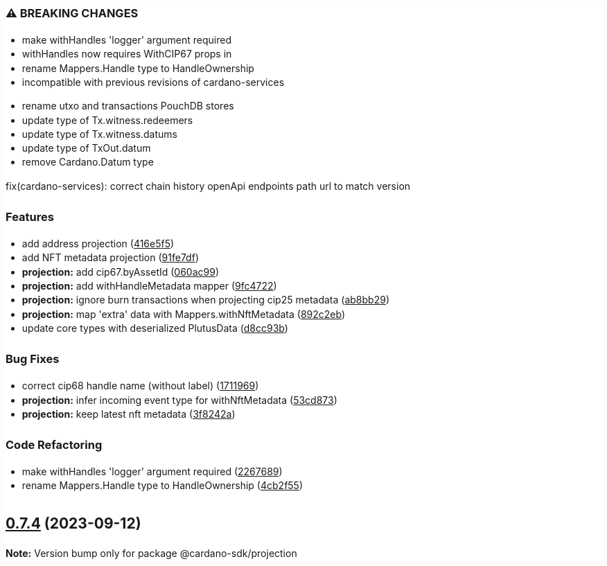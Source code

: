 ### ⚠ BREAKING CHANGES

* make withHandles 'logger' argument required
* withHandles now requires WithCIP67 props in
* rename Mappers.Handle type to HandleOwnership
* incompatible with previous revisions of cardano-services
- rename utxo and transactions PouchDB stores
- update type of Tx.witness.redeemers
- update type of Tx.witness.datums
- update type of TxOut.datum
- remove Cardano.Datum type

fix(cardano-services): correct chain history openApi endpoints path url to match version

### Features

* add address projection ([416e5f5](https://github.com/input-output-hk/cardano-js-sdk/commit/416e5f5edc112727d86e0905733f7f6c1c2fd4c5))
* add NFT metadata projection ([91fe7df](https://github.com/input-output-hk/cardano-js-sdk/commit/91fe7df50a37bce2ac8cba350fafe788a8174112))
* **projection:** add cip67.byAssetId ([060ac99](https://github.com/input-output-hk/cardano-js-sdk/commit/060ac99315ae3339d4e208f5578d587cf35a7dc2))
* **projection:** add withHandleMetadata mapper ([9fc4722](https://github.com/input-output-hk/cardano-js-sdk/commit/9fc47227d37e00718d39fb3027e93bf419ab5644))
* **projection:** ignore burn transactions when projecting cip25 metadata ([ab8bb29](https://github.com/input-output-hk/cardano-js-sdk/commit/ab8bb292d6a2065919d4ac9616ad501968e235d4))
* **projection:** map 'extra' data with Mappers.withNftMetadata ([892c2eb](https://github.com/input-output-hk/cardano-js-sdk/commit/892c2eb5f955cda5d0698a1c5e493e64845ce0af))
* update core types with deserialized PlutusData ([d8cc93b](https://github.com/input-output-hk/cardano-js-sdk/commit/d8cc93b520177c98224502aad39109a0cb524f3c))

### Bug Fixes

* correct cip68 handle name (without label) ([1711969](https://github.com/input-output-hk/cardano-js-sdk/commit/171196916244d0bcde83b18d509669c2c38a0d63))
* **projection:** infer incoming event type for withNftMetadata ([53cd873](https://github.com/input-output-hk/cardano-js-sdk/commit/53cd8739d94a4bbc8d856b046c7ce8db700a6561))
* **projection:** keep latest nft metadata ([3f8242a](https://github.com/input-output-hk/cardano-js-sdk/commit/3f8242a52d26775958a89517287dacbd4cae06f2))

### Code Refactoring

* make withHandles 'logger' argument required ([2267689](https://github.com/input-output-hk/cardano-js-sdk/commit/22676895735bde4399e284e60a8e4e7cf2d4a506))
* rename Mappers.Handle type to HandleOwnership ([4cb2f55](https://github.com/input-output-hk/cardano-js-sdk/commit/4cb2f551bc7c9ab883a3088a41c047dad866be92))

## [0.7.4](https://github.com/input-output-hk/cardano-js-sdk/compare/@cardano-sdk/projection@0.7.3...@cardano-sdk/projection@0.7.4) (2023-09-12)

**Note:** Version bump only for package @cardano-sdk/projection

